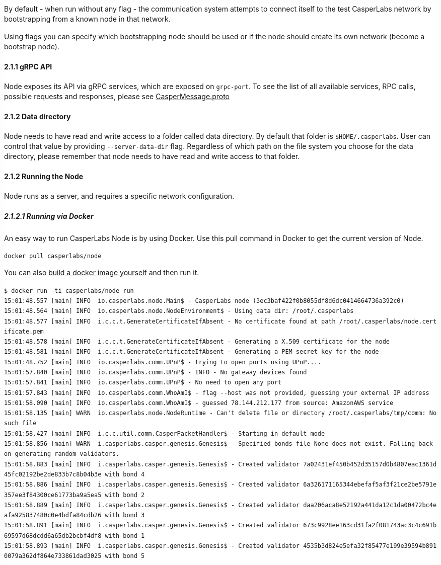 By default - when run without any flag - the communication system attempts to connect itself to the test CasperLabs network by bootstrapping from a known node in that network.

Using flags you can specify which bootstrapping node should be used or if the node should create its own network (become a bootstrap node).

#### 2.1.1 gRPC API

Node exposes its API via gRPC services, which are exposed on `grpc-port`. To see the list of all available services, RPC calls, possible requests and responses, please see [CasperMessage.proto](https://github.com/CasperLabs/CasperLabs/blob/dev/protobuf/io/casperlabs/casper/protocol/CasperMessage.proto)

#### 2.1.2 Data directory

Node needs to have read and write access to a folder called data directory. By default that folder is `$HOME/.casperlabs`. User can control that value by providing `--server-data-dir` flag.
Regardless of which path on the file system you choose for the data directory, please remember that node needs to have read and write access to that folder.

#### 2.1.2 Running the Node

Node runs as a server, and requires a specific network configuration.

##### 2.1.2.1 Running via Docker

An easy way to run CasperLabs Node is by using Docker. Use this pull command in Docker to get the current version of Node.

```docker pull casperlabs/node```

You can also [build a docker image yourself](https://github.com/CasperLabs/CasperLabs/tree/dev/node#12-building-docker-image) and then run it.

```console
$ docker run -ti casperlabs/node run
15:01:48.557 [main] INFO  io.casperlabs.node.Main$ - CasperLabs node (3ec3baf422f0b8055df8d6dc0414664736a392c0)
15:01:48.564 [main] INFO  io.casperlabs.node.NodeEnvironment$ - Using data dir: /root/.casperlabs
15:01:48.577 [main] INFO  i.c.c.t.GenerateCertificateIfAbsent - No certificate found at path /root/.casperlabs/node.certificate.pem
15:01:48.578 [main] INFO  i.c.c.t.GenerateCertificateIfAbsent - Generating a X.509 certificate for the node
15:01:48.581 [main] INFO  i.c.c.t.GenerateCertificateIfAbsent - Generating a PEM secret key for the node
15:01:48.752 [main] INFO  io.casperlabs.comm.UPnP$ - trying to open ports using UPnP....
15:01:57.840 [main] INFO  io.casperlabs.comm.UPnP$ - INFO - No gateway devices found
15:01:57.841 [main] INFO  io.casperlabs.comm.UPnP$ - No need to open any port
15:01:57.843 [main] INFO  io.casperlabs.comm.WhoAmI$ - flag --host was not provided, guessing your external IP address
15:01:58.090 [main] INFO  io.casperlabs.comm.WhoAmI$ - guessed 78.144.212.177 from source: AmazonAWS service
15:01:58.135 [main] WARN  io.casperlabs.node.NodeRuntime - Can't delete file or directory /root/.casperlabs/tmp/comm: No such file
15:01:58.427 [main] INFO  i.c.c.util.comm.CasperPacketHandler$ - Starting in default mode
15:01:58.856 [main] WARN  i.casperlabs.casper.genesis.Genesis$ - Specified bonds file None does not exist. Falling back on generating random validators.
15:01:58.883 [main] INFO  i.casperlabs.casper.genesis.Genesis$ - Created validator 7a02431ef450b452d35157d0b4807eac1361d45fc02192be2de833b7c8b04b3e with bond 4
15:01:58.886 [main] INFO  i.casperlabs.casper.genesis.Genesis$ - Created validator 6a326171165344ebefaf5af3f21ce2be5791e357ee3f84300ce61773ba9a5ea5 with bond 2
15:01:58.889 [main] INFO  i.casperlabs.casper.genesis.Genesis$ - Created validator daa206aca8e52192a441da12c1da00472bc4eafa925837480c0e4bdfa84cdb26 with bond 3
15:01:58.891 [main] INFO  i.casperlabs.casper.genesis.Genesis$ - Created validator 673c9928ee163cd31fa2f081743ac3c4c691b69597d68dcdd6a65db2bcbf4df8 with bond 1
15:01:58.893 [main] INFO  i.casperlabs.casper.genesis.Genesis$ - Created validator 4535b3d824e5efa32f85477e199e39594b8910079a362df864e733861dad3025 with bond 5
```